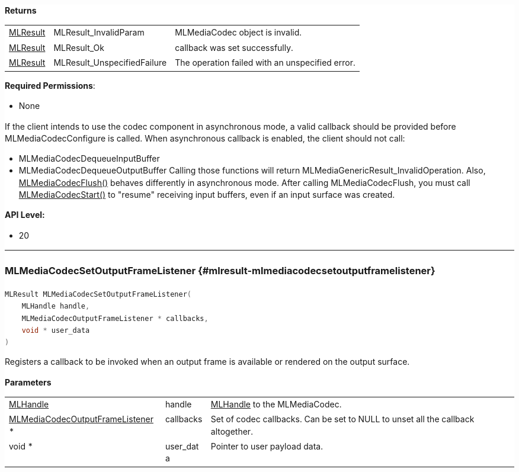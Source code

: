 **Returns**

|  |   |   |
|--|--|--|
| [MLResult](/versioned_docs/version-22-Feb-2023/api-ref/api/Modules/group___platform/group___platform.md#int32-t-mlresult) |MLResult_InvalidParam|MLMediaCodec object is invalid. |
| [MLResult](/versioned_docs/version-22-Feb-2023/api-ref/api/Modules/group___platform/group___platform.md#int32-t-mlresult) |MLResult_Ok|callback was set successfully. |
| [MLResult](/versioned_docs/version-22-Feb-2023/api-ref/api/Modules/group___platform/group___platform.md#int32-t-mlresult) |MLResult_UnspecifiedFailure|The operation failed with an unspecified error.|
**Required Permissions**:

  * None 


If the client intends to use the codec component in asynchronous mode, a valid callback should be provided before MLMediaCodecConfigure is called. When asynchronous callback is enabled, the client should not call:

* MLMediaCodecDequeueInputBuffer
* MLMediaCodecDequeueOutputBuffer Calling those functions will return MLMediaGenericResult_InvalidOperation.
Also, [MLMediaCodecFlush()](/versioned_docs/version-22-Feb-2023/api-ref/api/Modules/group___media_player/group___media_player.md#mlresult-mlmediacodecflush) behaves differently in asynchronous mode. After calling MLMediaCodecFlush, you must call [MLMediaCodecStart()](/versioned_docs/version-22-Feb-2023/api-ref/api/Modules/group___media_player/group___media_player.md#mlresult-mlmediacodecstart) to "resume" receiving input buffers, even if an input surface was created.




**API Level:**
  * 20




-----------

### MLMediaCodecSetOutputFrameListener {#mlresult-mlmediacodecsetoutputframelistener}

```cpp
MLResult MLMediaCodecSetOutputFrameListener(
    MLHandle handle,
    MLMediaCodecOutputFrameListener * callbacks,
    void * user_data
)
```

Registers a callback to be invoked when an output frame is available or rendered on the output surface. 

**Parameters**

|  |   |   |
|--|--|--|
| [MLHandle](/versioned_docs/version-22-Feb-2023/api-ref/api/Modules/group___platform/group___platform.md#uint64-t-mlhandle) |handle|[MLHandle](/versioned_docs/version-22-Feb-2023/api-ref/api/Modules/group___platform/group___platform.md#uint64-t-mlhandle) to the MLMediaCodec. |
| [MLMediaCodecOutputFrameListener](/versioned_docs/version-22-Feb-2023/api-ref/api/Modules/group___media_player/struct_m_l_media_codec_output_frame_listener.md) * |callbacks|Set of codec callbacks. Can be set to NULL to unset all the callback altogether. |
| void * |user_data|Pointer to user payload data.|
